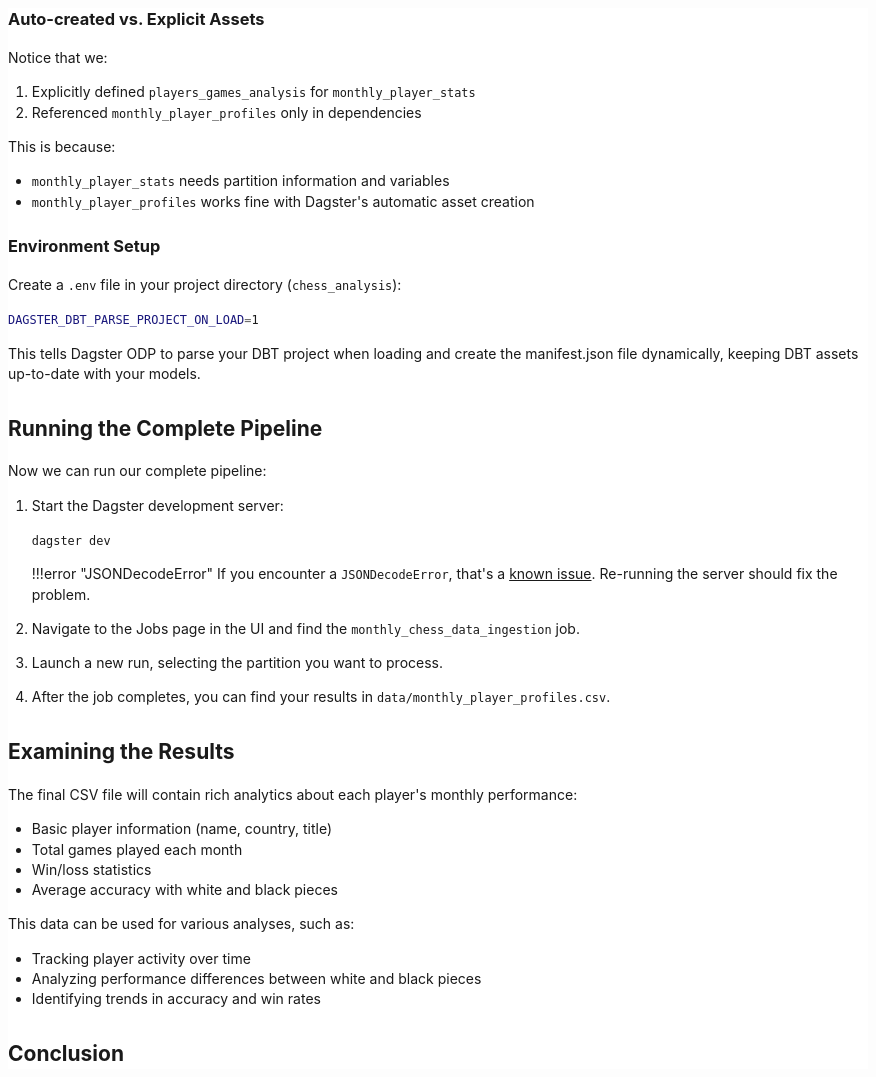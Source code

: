 ### Auto-created vs. Explicit Assets

Notice that we:

1. Explicitly defined `players_games_analysis` for `monthly_player_stats`
2. Referenced `monthly_player_profiles` only in dependencies

This is because:

- `monthly_player_stats` needs partition information and variables
- `monthly_player_profiles` works fine with Dagster's automatic asset creation

### Environment Setup

Create a `.env` file in your project directory (`chess_analysis`):
```bash
DAGSTER_DBT_PARSE_PROJECT_ON_LOAD=1
```
This tells Dagster ODP to parse your DBT project when loading and create the manifest.json file dynamically, keeping DBT assets up-to-date with your models.

## Running the Complete Pipeline

Now we can run our complete pipeline:

1. Start the Dagster development server:
    ```bash
    dagster dev
    ```

    !!!error "JSONDecodeError"
        If you encounter a `JSONDecodeError`, that's a [known issue](https://github.com/dagster-io/dagster/issues/23573). Re-running the server should fix the problem.

2. Navigate to the Jobs page in the UI and find the `monthly_chess_data_ingestion` job.

3. Launch a new run, selecting the partition you want to process.

4. After the job completes, you can find your results in `data/monthly_player_profiles.csv`.

## Examining the Results

The final CSV file will contain rich analytics about each player's monthly performance:

- Basic player information (name, country, title)
- Total games played each month
- Win/loss statistics
- Average accuracy with white and black pieces

This data can be used for various analyses, such as:

- Tracking player activity over time
- Analyzing performance differences between white and black pieces
- Identifying trends in accuracy and win rates

## Conclusion

